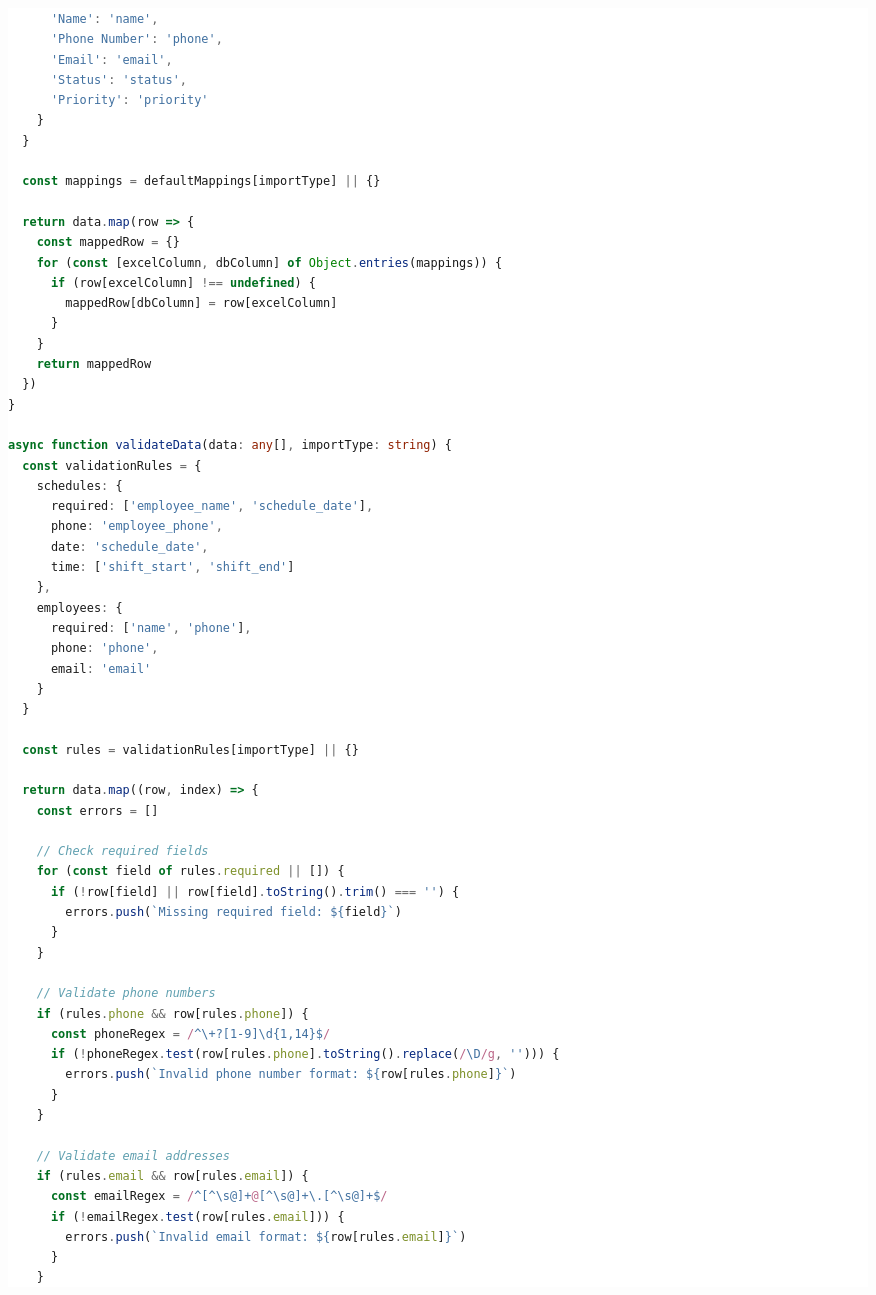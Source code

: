 ```typescript
      'Name': 'name',
      'Phone Number': 'phone',
      'Email': 'email',
      'Status': 'status',
      'Priority': 'priority'
    }
  }
  
  const mappings = defaultMappings[importType] || {}
  
  return data.map(row => {
    const mappedRow = {}
    for (const [excelColumn, dbColumn] of Object.entries(mappings)) {
      if (row[excelColumn] !== undefined) {
        mappedRow[dbColumn] = row[excelColumn]
      }
    }
    return mappedRow
  })
}

async function validateData(data: any[], importType: string) {
  const validationRules = {
    schedules: {
      required: ['employee_name', 'schedule_date'],
      phone: 'employee_phone',
      date: 'schedule_date',
      time: ['shift_start', 'shift_end']
    },
    employees: {
      required: ['name', 'phone'],
      phone: 'phone',
      email: 'email'
    }
  }
  
  const rules = validationRules[importType] || {}
  
  return data.map((row, index) => {
    const errors = []
    
    // Check required fields
    for (const field of rules.required || []) {
      if (!row[field] || row[field].toString().trim() === '') {
        errors.push(`Missing required field: ${field}`)
      }
    }
    
    // Validate phone numbers
    if (rules.phone && row[rules.phone]) {
      const phoneRegex = /^\+?[1-9]\d{1,14}$/
      if (!phoneRegex.test(row[rules.phone].toString().replace(/\D/g, ''))) {
        errors.push(`Invalid phone number format: ${row[rules.phone]}`)
      }
    }
    
    // Validate email addresses
    if (rules.email && row[rules.email]) {
      const emailRegex = /^[^\s@]+@[^\s@]+\.[^\s@]+$/
      if (!emailRegex.test(row[rules.email])) {
        errors.push(`Invalid email format: ${row[rules.email]}`)
      }
    }
```